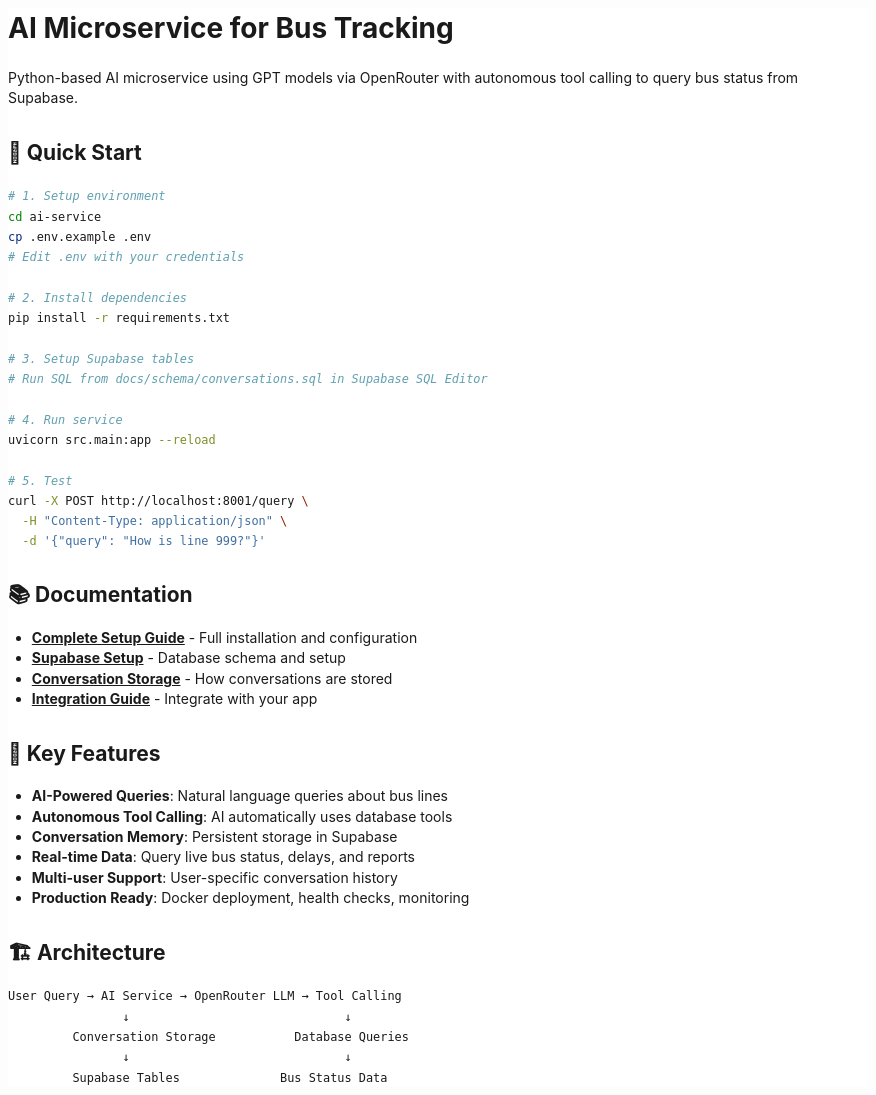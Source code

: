 # AI Microservice for Bus Tracking

Python-based AI microservice using GPT models via OpenRouter with autonomous tool calling to query bus status from Supabase.

## 🚀 Quick Start

```bash
# 1. Setup environment
cd ai-service
cp .env.example .env
# Edit .env with your credentials

# 2. Install dependencies
pip install -r requirements.txt

# 3. Setup Supabase tables
# Run SQL from docs/schema/conversations.sql in Supabase SQL Editor

# 4. Run service
uvicorn src.main:app --reload

# 5. Test
curl -X POST http://localhost:8001/query \
  -H "Content-Type: application/json" \
  -d '{"query": "How is line 999?"}'
```

## 📚 Documentation

- **[Complete Setup Guide](docs/README.md)** - Full installation and configuration
- **[Supabase Setup](docs/SUPABASE_SETUP.md)** - Database schema and setup
- **[Conversation Storage](docs/SUPABASE_CONVERSATIONS.md)** - How conversations are stored
- **[Integration Guide](docs/INTEGRATION.md)** - Integrate with your app

## 🎯 Key Features

- **AI-Powered Queries**: Natural language queries about bus lines
- **Autonomous Tool Calling**: AI automatically uses database tools
- **Conversation Memory**: Persistent storage in Supabase
- **Real-time Data**: Query live bus status, delays, and reports
- **Multi-user Support**: User-specific conversation history
- **Production Ready**: Docker deployment, health checks, monitoring

## 🏗️ Architecture

```
User Query → AI Service → OpenRouter LLM → Tool Calling
                ↓                              ↓
         Conversation Storage           Database Queries
                ↓                              ↓
         Supabase Tables              Bus Status Data
```
